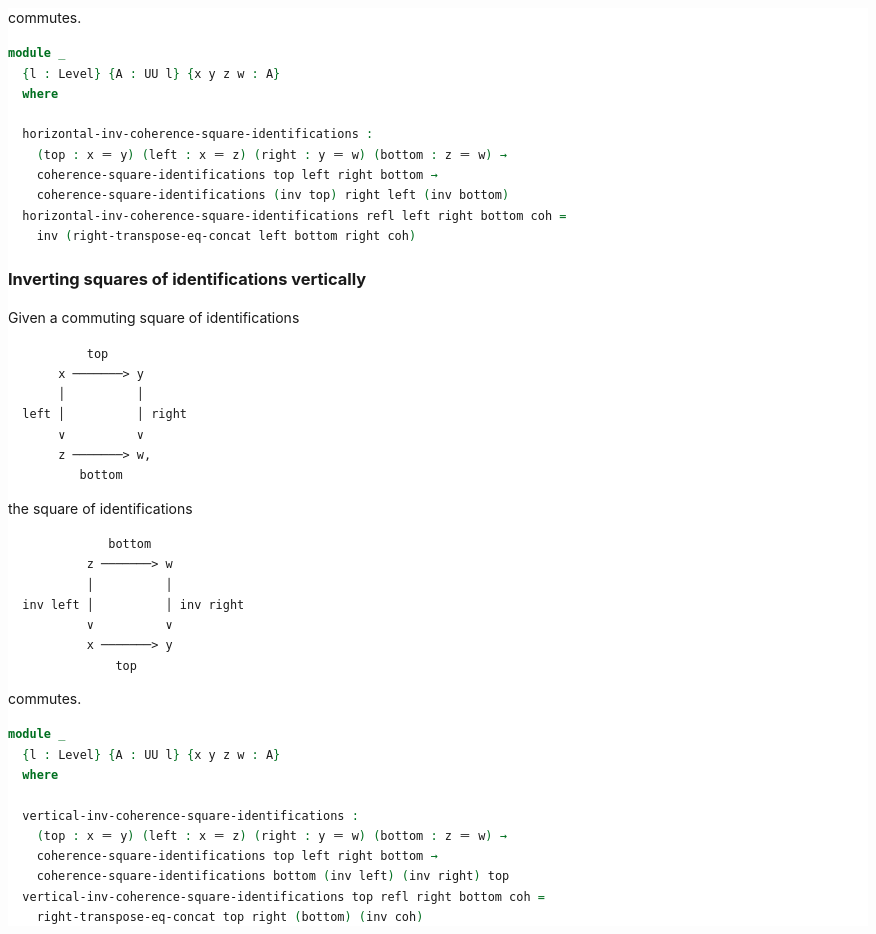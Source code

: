 commutes.

```agda
module _
  {l : Level} {A : UU l} {x y z w : A}
  where

  horizontal-inv-coherence-square-identifications :
    (top : x ＝ y) (left : x ＝ z) (right : y ＝ w) (bottom : z ＝ w) →
    coherence-square-identifications top left right bottom →
    coherence-square-identifications (inv top) right left (inv bottom)
  horizontal-inv-coherence-square-identifications refl left right bottom coh =
    inv (right-transpose-eq-concat left bottom right coh)
```

### Inverting squares of identifications vertically

Given a commuting square of identifications

```text
           top
       x ───────> y
       │          │
  left │          │ right
       ∨          ∨
       z ───────> w,
          bottom
```

the square of identifications

```text
              bottom
           z ───────> w
           │          │
  inv left │          │ inv right
           ∨          ∨
           x ───────> y
               top
```

commutes.

```agda
module _
  {l : Level} {A : UU l} {x y z w : A}
  where

  vertical-inv-coherence-square-identifications :
    (top : x ＝ y) (left : x ＝ z) (right : y ＝ w) (bottom : z ＝ w) →
    coherence-square-identifications top left right bottom →
    coherence-square-identifications bottom (inv left) (inv right) top
  vertical-inv-coherence-square-identifications top refl right bottom coh =
    right-transpose-eq-concat top right (bottom) (inv coh)
```
